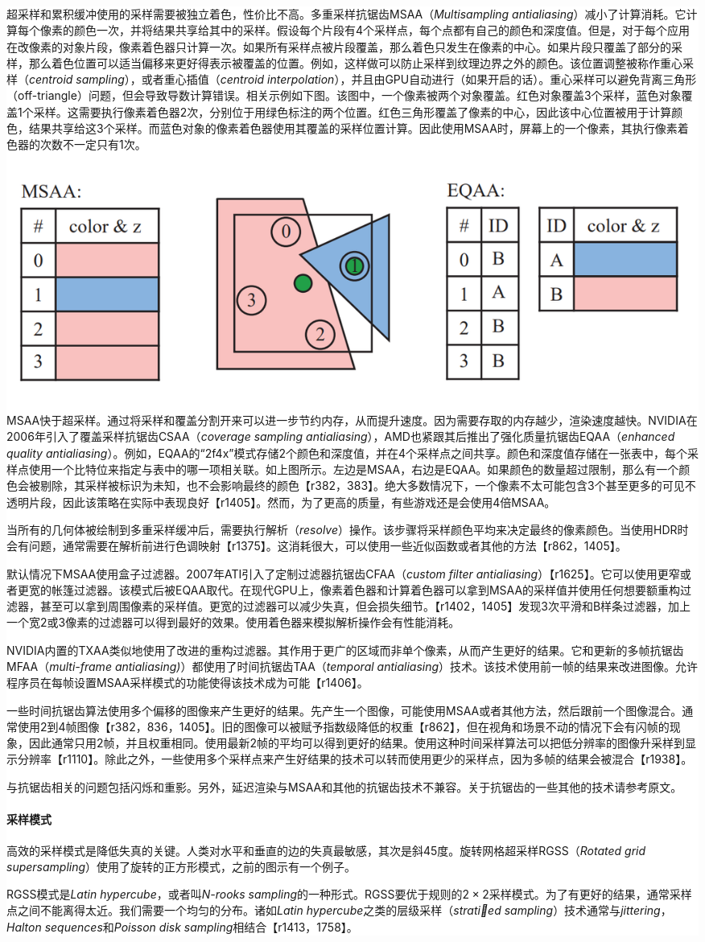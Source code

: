 超采样和累积缓冲使用的采样需要被独立着色，性价比不高。多重采样抗锯齿MSAA（*Multisampling antialiasing*）减小了计算消耗。它计算每个像素的颜色一次，并将结果共享给其中的采样。假设每个片段有4个采样点，每个点都有自己的颜色和深度值。但是，对于每个应用在改像素的对象片段，像素着色器只计算一次。如果所有采样点被片段覆盖，那么着色只发生在像素的中心。如果片段只覆盖了部分的采样，那么着色位置可以适当偏移来更好得表示被覆盖的位置。例如，这样做可以防止采样到纹理边界之外的颜色。该位置调整被称作重心采样（*centroid sampling*），或者重心插值（*centroid interpolation*），并且由GPU自动进行（如果开启的话）。重心采样可以避免背离三角形（off-triangle）问题，但会导致导数计算错误。相关示例如下图。该图中，一个像素被两个对象覆盖。红色对象覆盖3个采样，蓝色对象覆盖1个采样。这需要执行像素着色器2次，分别位于用绿色标注的两个位置。红色三角形覆盖了像素的中心，因此该中心位置被用于计算颜色，结果共享给这3个采样。而蓝色对象的像素着色器使用其覆盖的采样位置计算。因此使用MSAA时，屏幕上的一个像素，其执行像素着色器的次数不一定只有1次。
![](f5.26.png)

MSAA快于超采样。通过将采样和覆盖分割开来可以进一步节约内存，从而提升速度。因为需要存取的内存越少，渲染速度越快。NVIDIA在2006年引入了覆盖采样抗锯齿CSAA（*coverage sampling antialiasing*），AMD也紧跟其后推出了强化质量抗锯齿EQAA（*enhanced quality antialiasing*）。例如，EQAA的“2f4x”模式存储2个颜色和深度值，并在4个采样点之间共享。颜色和深度值存储在一张表中，每个采样点使用一个比特位来指定与表中的哪一项相关联。如上图所示。左边是MSAA，右边是EQAA。如果颜色的数量超过限制，那么有一个颜色会被剔除，其采样被标识为未知，也不会影响最终的颜色【r382，383】。绝大多数情况下，一个像素不太可能包含3个甚至更多的可见不透明片段，因此该策略在实际中表现良好【r1405】。然而，为了更高的质量，有些游戏还是会使用4倍MSAA。

当所有的几何体被绘制到多重采样缓冲后，需要执行解析（*resolve*）操作。该步骤将采样颜色平均来决定最终的像素颜色。当使用HDR时会有问题，通常需要在解析前进行色调映射【r1375】。这消耗很大，可以使用一些近似函数或者其他的方法【r862，1405】。

默认情况下MSAA使用盒子过滤器。2007年ATI引入了定制过滤器抗锯齿CFAA（*custom filter antialiasing*）【r1625】。它可以使用更窄或者更宽的帐篷过滤器。该模式后被EQAA取代。在现代GPU上，像素着色器和计算着色器可以拿到MSAA的采样值并使用任何想要额重构过滤器，甚至可以拿到周围像素的采样值。更宽的过滤器可以减少失真，但会损失细节。【r1402，1405】发现3次平滑和B样条过滤器，加上一个宽2或3像素的过滤器可以得到最好的效果。使用着色器来模拟解析操作会有性能消耗。

NVIDIA内置的TXAA类似地使用了改进的重构过滤器。其作用于更广的区域而非单个像素，从而产生更好的结果。它和更新的多帧抗锯齿MFAA（*multi-frame antialiasing)*）都使用了时间抗锯齿TAA（*temporal antialiasing*）技术。该技术使用前一帧的结果来改进图像。允许程序员在每帧设置MSAA采样模式的功能使得该技术成为可能【r1406】。

一些时间抗锯齿算法使用多个偏移的图像来产生更好的结果。先产生一个图像，可能使用MSAA或者其他方法，然后跟前一个图像混合。通常使用2到4帧图像【r382，836，1405】。旧的图像可以被赋予指数级降低的权重【r862】，但在视角和场景不动的情况下会有闪帧的现象，因此通常只用2帧，并且权重相同。使用最新2帧的平均可以得到更好的结果。使用这种时间采样算法可以把低分辨率的图像升采样到显示分辨率【r1110】。除此之外，一些使用多个采样点来产生好结果的技术可以转而使用更少的采样点，因为多帧的结果会被混合【r1938】。

与抗锯齿相关的问题包括闪烁和重影。另外，延迟渲染与MSAA和其他的抗锯齿技术不兼容。关于抗锯齿的一些其他的技术请参考原文。

#### 采样模式

高效的采样模式是降低失真的关键。人类对水平和垂直的边的失真最敏感，其次是斜45度。旋转网格超采样RGSS（*Rotated grid supersampling*）使用了旋转的正方形模式，之前的图示有一个例子。

RGSS模式是*Latin hypercube*，或者叫*N-rooks sampling*的一种形式。RGSS要优于规则的$2 \times 2$采样模式。为了有更好的结果，通常采样点之间不能离得太近。我们需要一个均匀的分布。诸如*Latin hypercube*之类的层级采样（*stratied sampling*）技术通常与*jittering*，*Halton sequences*和*Poisson disk sampling*相结合【r1413，1758】。
